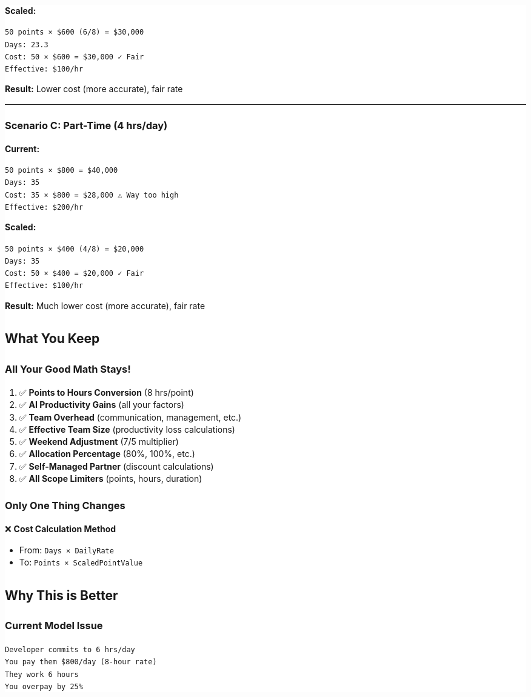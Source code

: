 **Scaled:**
```
50 points × $600 (6/8) = $30,000
Days: 23.3
Cost: 50 × $600 = $30,000 ✓ Fair
Effective: $100/hr
```

**Result:** Lower cost (more accurate), fair rate

---

### Scenario C: Part-Time (4 hrs/day)

**Current:**
```
50 points × $800 = $40,000
Days: 35
Cost: 35 × $800 = $28,000 ⚠️ Way too high
Effective: $200/hr
```

**Scaled:**
```
50 points × $400 (4/8) = $20,000
Days: 35
Cost: 50 × $400 = $20,000 ✓ Fair
Effective: $100/hr
```

**Result:** Much lower cost (more accurate), fair rate

## What You Keep

### All Your Good Math Stays!

1. ✅ **Points to Hours Conversion** (8 hrs/point)
2. ✅ **AI Productivity Gains** (all your factors)
3. ✅ **Team Overhead** (communication, management, etc.)
4. ✅ **Effective Team Size** (productivity loss calculations)
5. ✅ **Weekend Adjustment** (7/5 multiplier)
6. ✅ **Allocation Percentage** (80%, 100%, etc.)
7. ✅ **Self-Managed Partner** (discount calculations)
8. ✅ **All Scope Limiters** (points, hours, duration)

### Only One Thing Changes

❌ **Cost Calculation Method**
- From: `Days × DailyRate`
- To: `Points × ScaledPointValue`

## Why This is Better

### Current Model Issue
```
Developer commits to 6 hrs/day
You pay them $800/day (8-hour rate)
They work 6 hours
You overpay by 25%
```
